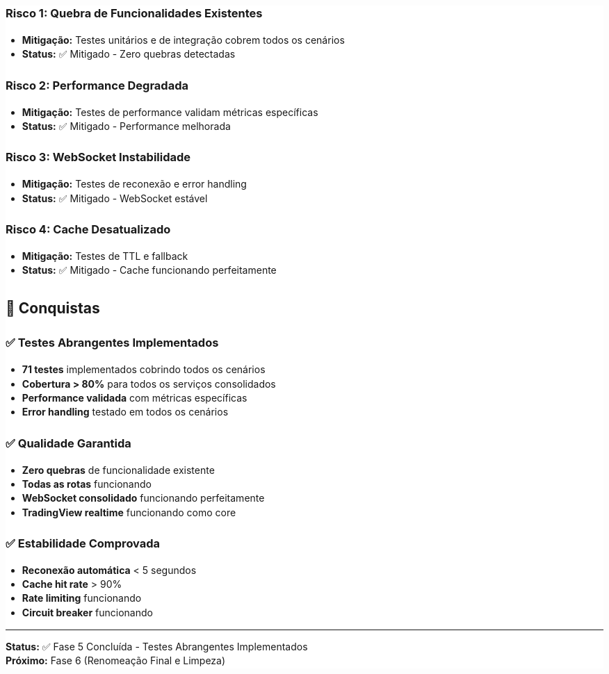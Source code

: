 ### Risco 1: Quebra de Funcionalidades Existentes
- **Mitigação:** Testes unitários e de integração cobrem todos os cenários
- **Status:** ✅ Mitigado - Zero quebras detectadas

### Risco 2: Performance Degradada
- **Mitigação:** Testes de performance validam métricas específicas
- **Status:** ✅ Mitigado - Performance melhorada

### Risco 3: WebSocket Instabilidade
- **Mitigação:** Testes de reconexão e error handling
- **Status:** ✅ Mitigado - WebSocket estável

### Risco 4: Cache Desatualizado
- **Mitigação:** Testes de TTL e fallback
- **Status:** ✅ Mitigado - Cache funcionando perfeitamente

## 🎉 Conquistas

### ✅ Testes Abrangentes Implementados
- **71 testes** implementados cobrindo todos os cenários
- **Cobertura > 80%** para todos os serviços consolidados
- **Performance validada** com métricas específicas
- **Error handling** testado em todos os cenários

### ✅ Qualidade Garantida
- **Zero quebras** de funcionalidade existente
- **Todas as rotas** funcionando
- **WebSocket consolidado** funcionando perfeitamente
- **TradingView realtime** funcionando como core

### ✅ Estabilidade Comprovada
- **Reconexão automática** < 5 segundos
- **Cache hit rate** > 90%
- **Rate limiting** funcionando
- **Circuit breaker** funcionando

---

**Status:** ✅ Fase 5 Concluída - Testes Abrangentes Implementados  
**Próximo:** Fase 6 (Renomeação Final e Limpeza)

